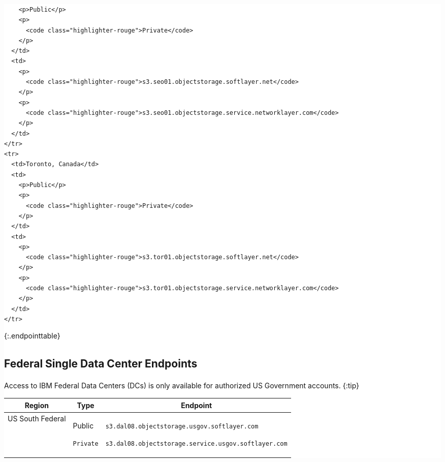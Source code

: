         <p>Public</p>
        <p>
          <code class="highlighter-rouge">Private</code>
        </p>
      </td>
      <td>
        <p>
          <code class="highlighter-rouge">s3.seo01.objectstorage.softlayer.net</code>
        </p>
        <p>
          <code class="highlighter-rouge">s3.seo01.objectstorage.service.networklayer.com</code>
        </p>
      </td>
    </tr>
    <tr>
      <td>Toronto, Canada</td>
      <td>
        <p>Public</p>
        <p>
          <code class="highlighter-rouge">Private</code>
        </p>
      </td>
      <td>
        <p>
          <code class="highlighter-rouge">s3.tor01.objectstorage.softlayer.net</code>
        </p>
        <p>
          <code class="highlighter-rouge">s3.tor01.objectstorage.service.networklayer.com</code>
        </p>
      </td>
    </tr>
  </tbody>
</table>
{:.endpointtable}

## Federal Single Data Center Endpoints

Access to IBM Federal Data Centers (DCs) is only available for authorized US Government accounts.
{:tip}

<table>
  <thead>
    <tr>
      <th>Region</th>
      <th>Type</th>
      <th>Endpoint</th>
    </tr>
  </thead>
  <tbody>
    <tr>
      <td>US South Federal</td>
      <td>
        <p>Public</p>
        <p>
          <code class="highlighter-rouge">Private</code>
        </p>
      </td>
      <td>
        <p>
          <code class="highlighter-rouge">s3.dal08.objectstorage.usgov.softlayer.com</code>
        </p>
        <p>
          <code class="highlighter-rouge">s3.dal08.objectstorage.service.usgov.softlayer.com</code>
        </p>